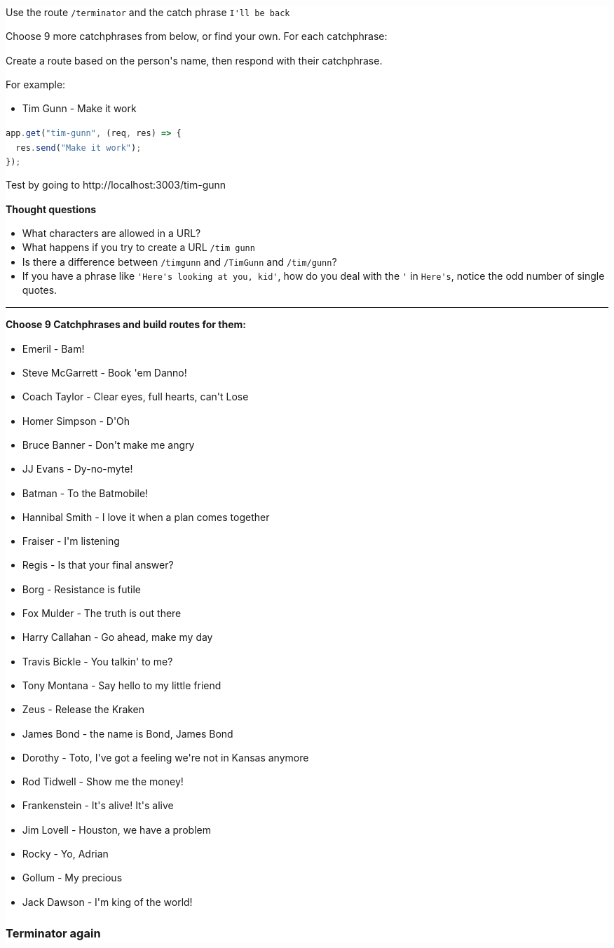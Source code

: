 Use the route `/terminator` and the catch phrase `I'll be back`

Choose 9 more catchphrases from below, or find your own. For each catchphrase:

Create a route based on the person's name, then respond with their catchphrase.

For example:

- Tim Gunn - Make it work

```js
app.get("tim-gunn", (req, res) => {
  res.send("Make it work");
});
```

Test by going to http://localhost:3003/tim-gunn

**Thought questions**

- What characters are allowed in a URL?
- What happens if you try to create a URL `/tim gunn`
- Is there a difference between `/timgunn` and `/TimGunn` and `/tim/gunn`?
- If you have a phrase like `'Here's looking at you, kid'`, how do you deal with the `'` in `Here's`, notice the odd number of single quotes.

<hr />

**Choose 9 Catchphrases and build routes for them:**

- Emeril - Bam!
- Steve McGarrett - Book 'em Danno!
- Coach Taylor - Clear eyes, full hearts, can't Lose
- Homer Simpson - D'Oh
- Bruce Banner - Don't make me angry
- JJ Evans - Dy-no-myte!
- Batman - To the Batmobile!
- Hannibal Smith - I love it when a plan comes together
- Fraiser - I'm listening
- Regis - Is that your final answer?
- Borg - Resistance is futile
- Fox Mulder - The truth is out there

- Harry Callahan - Go ahead, make my day
- Travis Bickle - You talkin' to me?
- Tony Montana - Say hello to my little friend
- Zeus - Release the Kraken
- James Bond - the name is Bond, James Bond
- Dorothy - Toto, I've got a feeling we're not in Kansas anymore
- Rod Tidwell - Show me the money!
- Frankenstein - It's alive! It's alive
- Jim Lovell - Houston, we have a problem
- Rocky - Yo, Adrian
- Gollum - My precious
- Jack Dawson - I'm king of the world!

### Terminator again
